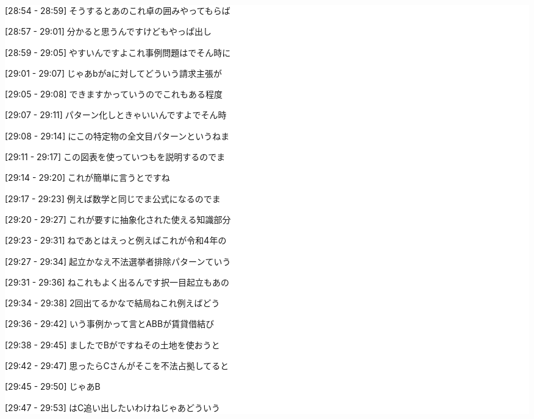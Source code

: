 [28:54 - 28:59]
そうするとあのこれ卓の囲みやってもらば

[28:57 - 29:01]
分かると思うんですけどもやっぱ出し

[28:59 - 29:05]
やすいんですよこれ事例問題はでそん時に

[29:01 - 29:07]
じゃあbがaに対してどういう請求主張が

[29:05 - 29:08]
できますかっていうのでこれもある程度

[29:07 - 29:11]
パターン化しときゃいいんですよでそん時

[29:08 - 29:14]
にこの特定物の全文目パターンというねま

[29:11 - 29:17]
この図表を使っていつもを説明するのでま

[29:14 - 29:20]
これが簡単に言うとですね

[29:17 - 29:23]
例えば数学と同じでま公式になるのでま

[29:20 - 29:27]
これが要すに抽象化された使える知識部分

[29:23 - 29:31]
ねであとはえっと例えばこれが令和4年の

[29:27 - 29:34]
起立かなえ不法選挙者排除パターンていう

[29:31 - 29:36]
ねこれもよく出るんです択一目起立もあの

[29:34 - 29:38]
2回出てるかなで結局ねこれ例えばどう

[29:36 - 29:42]
いう事例かって言とABBが賃貸借結び

[29:38 - 29:45]
ましたでBがですねその土地を使おうと

[29:42 - 29:47]
思ったらCさんがそこを不法占拠してると

[29:45 - 29:50]
じゃあB

[29:47 - 29:53]
はC追い出したいわけねじゃあどういう
